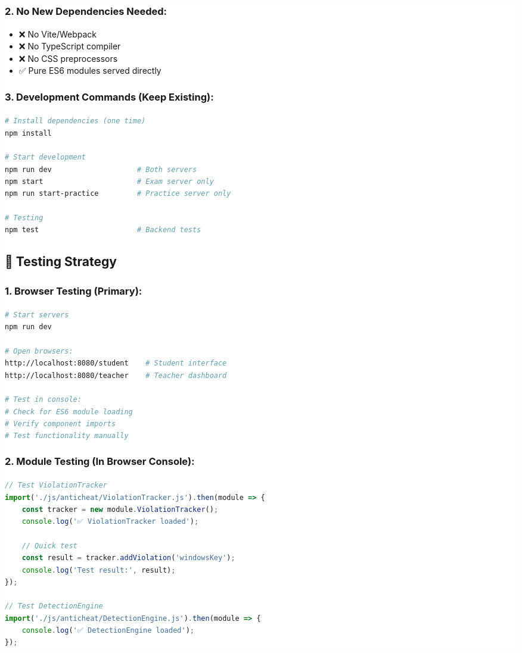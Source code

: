 ### **2. No New Dependencies Needed:**
- ❌ No Vite/Webpack
- ❌ No TypeScript compiler
- ❌ No CSS preprocessors
- ✅ Pure ES6 modules served directly

### **3. Development Commands (Keep Existing):**
```bash
# Install dependencies (one time)
npm install

# Start development
npm run dev                    # Both servers
npm start                      # Exam server only
npm run start-practice         # Practice server only

# Testing
npm test                       # Backend tests
```

## 🧪 **Testing Strategy**

### **1. Browser Testing (Primary):**
```bash
# Start servers
npm run dev

# Open browsers:
http://localhost:8080/student    # Student interface
http://localhost:8080/teacher    # Teacher dashboard

# Test in console:
# Check for ES6 module loading
# Verify component imports
# Test functionality manually
```

### **2. Module Testing (In Browser Console):**
```javascript
// Test ViolationTracker
import('./js/anticheat/ViolationTracker.js').then(module => {
    const tracker = new module.ViolationTracker();
    console.log('✅ ViolationTracker loaded');
    
    // Quick test
    const result = tracker.addViolation('windowsKey');
    console.log('Test result:', result);
});

// Test DetectionEngine  
import('./js/anticheat/DetectionEngine.js').then(module => {
    console.log('✅ DetectionEngine loaded');
});
```
